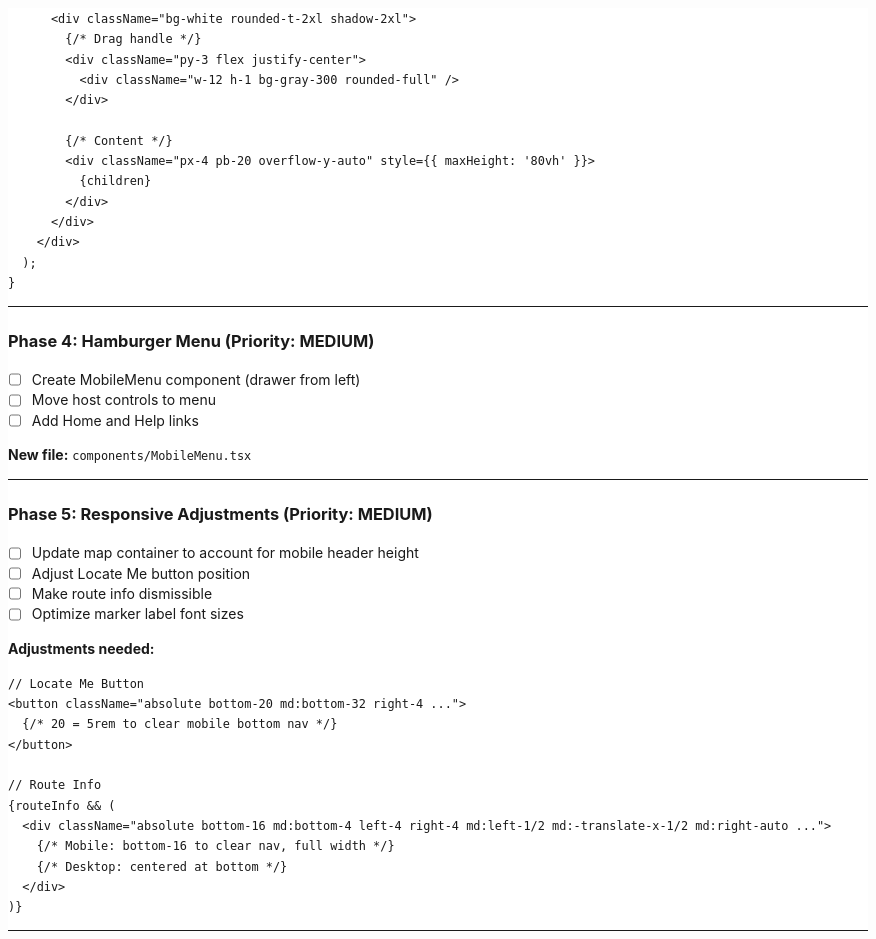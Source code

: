 ```tsx
      <div className="bg-white rounded-t-2xl shadow-2xl">
        {/* Drag handle */}
        <div className="py-3 flex justify-center">
          <div className="w-12 h-1 bg-gray-300 rounded-full" />
        </div>

        {/* Content */}
        <div className="px-4 pb-20 overflow-y-auto" style={{ maxHeight: '80vh' }}>
          {children}
        </div>
      </div>
    </div>
  );
}
```

---

### Phase 4: Hamburger Menu (Priority: MEDIUM)
- [ ] Create MobileMenu component (drawer from left)
- [ ] Move host controls to menu
- [ ] Add Home and Help links

**New file:** `components/MobileMenu.tsx`

---

### Phase 5: Responsive Adjustments (Priority: MEDIUM)
- [ ] Update map container to account for mobile header height
- [ ] Adjust Locate Me button position
- [ ] Make route info dismissible
- [ ] Optimize marker label font sizes

**Adjustments needed:**
```tsx
// Locate Me Button
<button className="absolute bottom-20 md:bottom-32 right-4 ...">
  {/* 20 = 5rem to clear mobile bottom nav */}
</button>

// Route Info
{routeInfo && (
  <div className="absolute bottom-16 md:bottom-4 left-4 right-4 md:left-1/2 md:-translate-x-1/2 md:right-auto ...">
    {/* Mobile: bottom-16 to clear nav, full width */}
    {/* Desktop: centered at bottom */}
  </div>
)}
```

---
